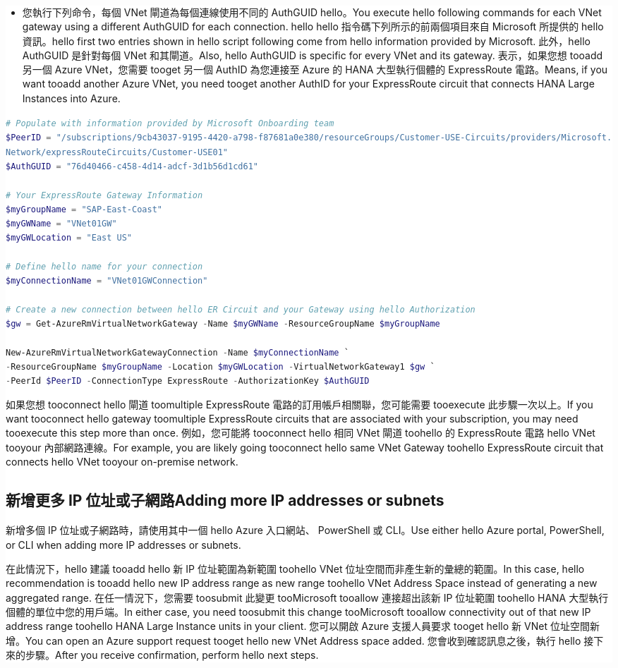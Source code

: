 - <span data-ttu-id="121ed-290">您執行下列命令，每個 VNet 閘道為每個連線使用不同的 AuthGUID hello。</span><span class="sxs-lookup"><span data-stu-id="121ed-290">You execute hello following commands for each VNet gateway using a different AuthGUID for each connection.</span></span> <span data-ttu-id="121ed-291">hello hello 指令碼下列所示的前兩個項目來自 Microsoft 所提供的 hello 資訊。</span><span class="sxs-lookup"><span data-stu-id="121ed-291">hello first two entries shown in hello script following come from hello information provided by Microsoft.</span></span> <span data-ttu-id="121ed-292">此外，hello AuthGUID 是針對每個 VNet 和其閘道。</span><span class="sxs-lookup"><span data-stu-id="121ed-292">Also, hello AuthGUID is specific for every VNet and its gateway.</span></span> <span data-ttu-id="121ed-293">表示，如果您想 tooadd 另一個 Azure VNet，您需要 tooget 另一個 AuthID 為您連接至 Azure 的 HANA 大型執行個體的 ExpressRoute 電路。</span><span class="sxs-lookup"><span data-stu-id="121ed-293">Means, if you want tooadd another Azure VNet, you need tooget another AuthID for your ExpressRoute circuit that connects HANA Large Instances into Azure.</span></span> 

```PowerShell
# Populate with information provided by Microsoft Onboarding team
$PeerID = "/subscriptions/9cb43037-9195-4420-a798-f87681a0e380/resourceGroups/Customer-USE-Circuits/providers/Microsoft.Network/expressRouteCircuits/Customer-USE01"
$AuthGUID = "76d40466-c458-4d14-adcf-3d1b56d1cd61"

# Your ExpressRoute Gateway Information
$myGroupName = "SAP-East-Coast"
$myGWName = "VNet01GW"
$myGWLocation = "East US"

# Define hello name for your connection
$myConnectionName = "VNet01GWConnection"

# Create a new connection between hello ER Circuit and your Gateway using hello Authorization
$gw = Get-AzureRmVirtualNetworkGateway -Name $myGWName -ResourceGroupName $myGroupName
    
New-AzureRmVirtualNetworkGatewayConnection -Name $myConnectionName `
-ResourceGroupName $myGroupName -Location $myGWLocation -VirtualNetworkGateway1 $gw `
-PeerId $PeerID -ConnectionType ExpressRoute -AuthorizationKey $AuthGUID
```

<span data-ttu-id="121ed-294">如果您想 tooconnect hello 閘道 toomultiple ExpressRoute 電路的訂用帳戶相關聯，您可能需要 tooexecute 此步驟一次以上。</span><span class="sxs-lookup"><span data-stu-id="121ed-294">If you want tooconnect hello gateway toomultiple ExpressRoute circuits that are associated with your subscription, you may need tooexecute this step more than once.</span></span> <span data-ttu-id="121ed-295">例如，您可能將 tooconnect hello 相同 VNet 閘道 toohello 的 ExpressRoute 電路 hello VNet tooyour 內部網路連線。</span><span class="sxs-lookup"><span data-stu-id="121ed-295">For example, you are likely going tooconnect hello same VNet Gateway toohello ExpressRoute circuit that connects hello VNet tooyour on-premise network.</span></span>

## <a name="adding-more-ip-addresses-or-subnets"></a><span data-ttu-id="121ed-296">新增更多 IP 位址或子網路</span><span class="sxs-lookup"><span data-stu-id="121ed-296">Adding more IP addresses or subnets</span></span>

<span data-ttu-id="121ed-297">新增多個 IP 位址或子網路時，請使用其中一個 hello Azure 入口網站、 PowerShell 或 CLI。</span><span class="sxs-lookup"><span data-stu-id="121ed-297">Use either hello Azure portal, PowerShell, or CLI when adding more IP addresses or subnets.</span></span>

<span data-ttu-id="121ed-298">在此情況下，hello 建議 tooadd hello 新 IP 位址範圍為新範圍 toohello VNet 位址空間而非產生新的彙總的範圍。</span><span class="sxs-lookup"><span data-stu-id="121ed-298">In this case, hello recommendation is tooadd hello new IP address range as new range toohello VNet Address Space instead of generating a new aggregated range.</span></span> <span data-ttu-id="121ed-299">在任一情況下，您需要 toosubmit 此變更 tooMicrosoft tooallow 連接超出該新 IP 位址範圍 toohello HANA 大型執行個體的單位中您的用戶端。</span><span class="sxs-lookup"><span data-stu-id="121ed-299">In either case, you need toosubmit this change tooMicrosoft tooallow connectivity out of that new IP address range toohello HANA Large Instance units in your client.</span></span> <span data-ttu-id="121ed-300">您可以開啟 Azure 支援人員要求 tooget hello 新 VNet 位址空間新增。</span><span class="sxs-lookup"><span data-stu-id="121ed-300">You can open an Azure support request tooget hello new VNet Address space added.</span></span> <span data-ttu-id="121ed-301">您會收到確認訊息之後，執行 hello 接下來的步驟。</span><span class="sxs-lookup"><span data-stu-id="121ed-301">After you receive confirmation, perform hello next steps.</span></span>
